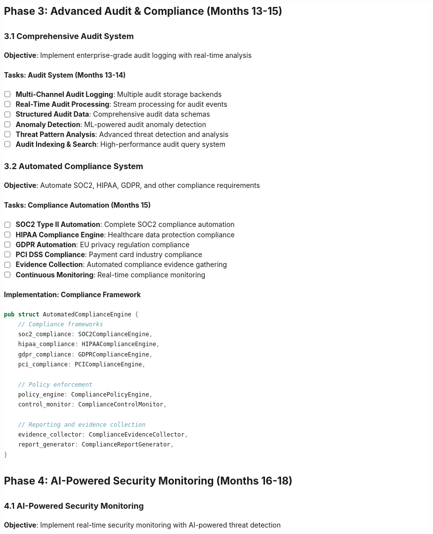 ## Phase 3: Advanced Audit & Compliance (Months 13-15)

### 3.1 Comprehensive Audit System

**Objective**: Implement enterprise-grade audit logging with real-time analysis

#### Tasks: Audit System (Months 13-14)
- [ ] **Multi-Channel Audit Logging**: Multiple audit storage backends
- [ ] **Real-Time Audit Processing**: Stream processing for audit events
- [ ] **Structured Audit Data**: Comprehensive audit data schemas
- [ ] **Anomaly Detection**: ML-powered audit anomaly detection
- [ ] **Threat Pattern Analysis**: Advanced threat detection and analysis
- [ ] **Audit Indexing & Search**: High-performance audit query system

### 3.2 Automated Compliance System

**Objective**: Automate SOC2, HIPAA, GDPR, and other compliance requirements

#### Tasks: Compliance Automation (Months 15)
- [ ] **SOC2 Type II Automation**: Complete SOC2 compliance automation
- [ ] **HIPAA Compliance Engine**: Healthcare data protection compliance
- [ ] **GDPR Automation**: EU privacy regulation compliance
- [ ] **PCI DSS Compliance**: Payment card industry compliance
- [ ] **Evidence Collection**: Automated compliance evidence gathering
- [ ] **Continuous Monitoring**: Real-time compliance monitoring

#### Implementation: Compliance Framework
```rust
pub struct AutomatedComplianceEngine {
    // Compliance frameworks
    soc2_compliance: SOC2ComplianceEngine,
    hipaa_compliance: HIPAAComplianceEngine,
    gdpr_compliance: GDPRComplianceEngine,
    pci_compliance: PCIComplianceEngine,
    
    // Policy enforcement
    policy_engine: CompliancePolicyEngine,
    control_monitor: ComplianceControlMonitor,
    
    // Reporting and evidence collection
    evidence_collector: ComplianceEvidenceCollector,
    report_generator: ComplianceReportGenerator,
}
```

## Phase 4: AI-Powered Security Monitoring (Months 16-18)

### 4.1 AI-Powered Security Monitoring

**Objective**: Implement real-time security monitoring with AI-powered threat detection
